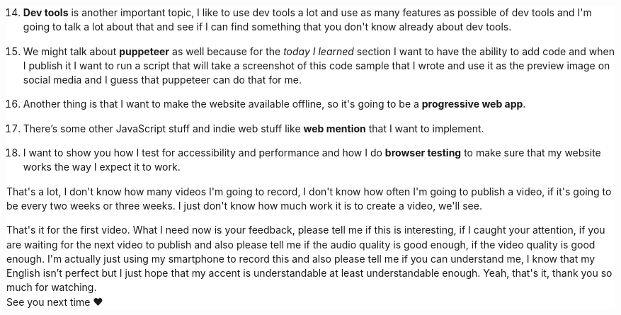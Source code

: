 14. **Dev tools** is another important topic, I like to use dev tools a lot and use as many features as possible of dev tools and I'm going to talk a lot about that and see if I can find something that you don't know already about dev tools.

15. We might talk about **puppeteer** as well because for the _today I learned_ section I want to have the ability to add code and when I publish it I want to run a script that will take a screenshot of this code sample that I wrote and use it as the preview image on social media and I guess that puppeteer can do that for me.

16. Another thing is that I want to make the website available offline, so it's going to be a **progressive web app**.

17. There’s some other JavaScript stuff and indie web stuff like **web mention** that I want to implement.

18. I want to show you how I test for accessibility and performance and how I do **browser testing** to make sure that my website works the way I expect it to work.

That's a lot, I don't know how many videos I'm going to record, I don't know how often I'm going to publish a video, if it's going to be every two weeks or three weeks. I just don't know how much work it is to create a video, we'll see.

That's it for the first video. What I need now is your feedback, please tell me if this is interesting, if I caught your attention, if you are waiting for the next video to publish and also please tell me if the audio quality is
good enough, if the video quality is good enough. I'm actually just using my smartphone to record this and also please tell me if
you can understand me, I know that my English isn’t perfect but I just hope that my accent is understandable at least understandable enough. Yeah, that's it, thank you so much for watching.  
See you next time ❤️
